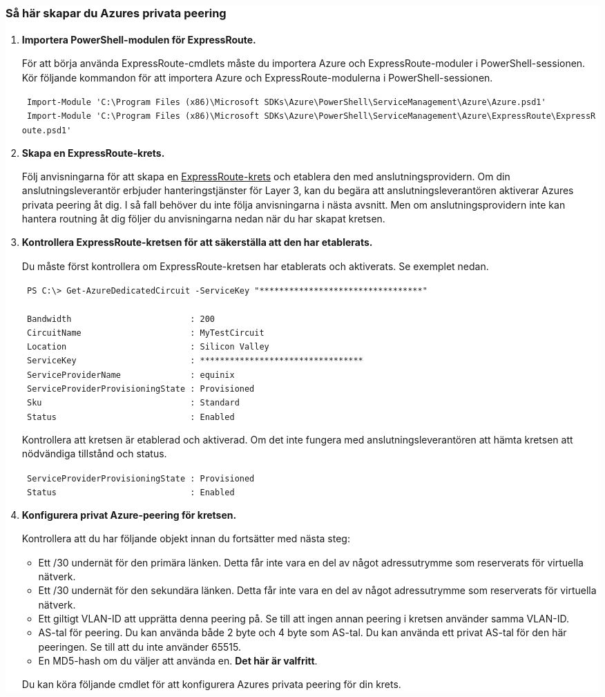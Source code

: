 ### <a name="to-create-azure-private-peering"></a>Så här skapar du Azures privata peering
1. **Importera PowerShell-modulen för ExpressRoute.**
   
    För att börja använda ExpressRoute-cmdlets måste du importera Azure och ExpressRoute-moduler i PowerShell-sessionen. Kör följande kommandon för att importera Azure och ExpressRoute-modulerna i PowerShell-sessionen.  
   
        Import-Module 'C:\Program Files (x86)\Microsoft SDKs\Azure\PowerShell\ServiceManagement\Azure\Azure.psd1'
        Import-Module 'C:\Program Files (x86)\Microsoft SDKs\Azure\PowerShell\ServiceManagement\Azure\ExpressRoute\ExpressRoute.psd1'
2. **Skapa en ExpressRoute-krets.**
   
    Följ anvisningarna för att skapa en [ExpressRoute-krets](expressroute-howto-circuit-classic.md) och etablera den med anslutningsprovidern. Om din anslutningsleverantör erbjuder hanteringstjänster för Layer 3, kan du begära att anslutningsleverantören aktiverar Azures privata peering åt dig. I så fall behöver du inte följa anvisningarna i nästa avsnitt. Men om anslutningsprovidern inte kan hantera routning åt dig följer du anvisningarna nedan när du har skapat kretsen. 
3. **Kontrollera ExpressRoute-kretsen för att säkerställa att den har etablerats.**
   
    Du måste först kontrollera om ExpressRoute-kretsen har etablerats och aktiverats. Se exemplet nedan.
   
        PS C:\> Get-AzureDedicatedCircuit -ServiceKey "*********************************"
   
        Bandwidth                        : 200
        CircuitName                      : MyTestCircuit
        Location                         : Silicon Valley
        ServiceKey                       : *********************************
        ServiceProviderName              : equinix
        ServiceProviderProvisioningState : Provisioned
        Sku                              : Standard
        Status                           : Enabled
   
    Kontrollera att kretsen är etablerad och aktiverad. Om det inte fungera med anslutningsleverantören att hämta kretsen att nödvändiga tillstånd och status.
   
        ServiceProviderProvisioningState : Provisioned
        Status                           : Enabled
4. **Konfigurera privat Azure-peering för kretsen.**
   
    Kontrollera att du har följande objekt innan du fortsätter med nästa steg:
   
   * Ett /30 undernät för den primära länken. Detta får inte vara en del av något adressutrymme som reserverats för virtuella nätverk.
   * Ett /30 undernät för den sekundära länken. Detta får inte vara en del av något adressutrymme som reserverats för virtuella nätverk.
   * Ett giltigt VLAN-ID att upprätta denna peering på. Se till att ingen annan peering i kretsen använder samma VLAN-ID.
   * AS-tal för peering. Du kan använda både 2 byte och 4 byte som AS-tal. Du kan använda ett privat AS-tal för den här peeringen. Se till att du inte använder 65515.
   * En MD5-hash om du väljer att använda en. **Det här är valfritt**.
     
    Du kan köra följande cmdlet för att konfigurera Azures privata peering för din krets.
     